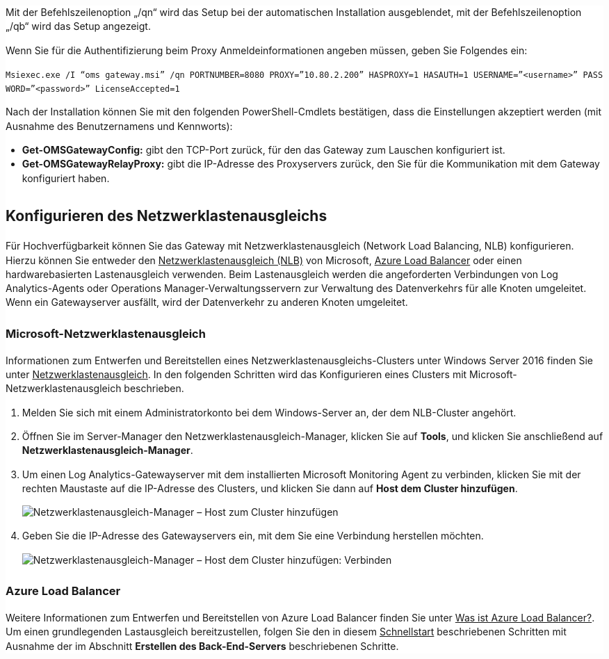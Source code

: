 Mit der Befehlszeilenoption „/qn“ wird das Setup bei der automatischen Installation ausgeblendet, mit der Befehlszeilenoption „/qb“ wird das Setup angezeigt.  

Wenn Sie für die Authentifizierung beim Proxy Anmeldeinformationen angeben müssen, geben Sie Folgendes ein:

```dos
Msiexec.exe /I “oms gateway.msi” /qn PORTNUMBER=8080 PROXY=”10.80.2.200” HASPROXY=1 HASAUTH=1 USERNAME=”<username>” PASSWORD=”<password>” LicenseAccepted=1 
```

Nach der Installation können Sie mit den folgenden PowerShell-Cmdlets bestätigen, dass die Einstellungen akzeptiert werden (mit Ausnahme des Benutzernamens und Kennworts):

- **Get-OMSGatewayConfig:** gibt den TCP-Port zurück, für den das Gateway zum Lauschen konfiguriert ist.
- **Get-OMSGatewayRelayProxy:** gibt die IP-Adresse des Proxyservers zurück, den Sie für die Kommunikation mit dem Gateway konfiguriert haben.

## <a name="configure-network-load-balancing"></a>Konfigurieren des Netzwerklastenausgleichs 
Für Hochverfügbarkeit können Sie das Gateway mit Netzwerklastenausgleich (Network Load Balancing, NLB) konfigurieren. Hierzu können Sie entweder den [Netzwerklastenausgleich (NLB)](https://docs.microsoft.com/windows-server/networking/technologies/network-load-balancing) von Microsoft, [Azure Load Balancer](../../load-balancer/load-balancer-overview.md) oder einen hardwarebasierten Lastenausgleich verwenden. Beim Lastenausgleich werden die angeforderten Verbindungen von Log Analytics-Agents oder Operations Manager-Verwaltungsservern zur Verwaltung des Datenverkehrs für alle Knoten umgeleitet. Wenn ein Gatewayserver ausfällt, wird der Datenverkehr zu anderen Knoten umgeleitet.

### <a name="microsoft-network-load-balancing"></a>Microsoft-Netzwerklastenausgleich
Informationen zum Entwerfen und Bereitstellen eines Netzwerklastenausgleichs-Clusters unter Windows Server 2016 finden Sie unter [Netzwerklastenausgleich](https://docs.microsoft.com/windows-server/networking/technologies/network-load-balancing). In den folgenden Schritten wird das Konfigurieren eines Clusters mit Microsoft-Netzwerklastenausgleich beschrieben.  

1. Melden Sie sich mit einem Administratorkonto bei dem Windows-Server an, der dem NLB-Cluster angehört.  
2. Öffnen Sie im Server-Manager den Netzwerklastenausgleich-Manager, klicken Sie auf **Tools**, und klicken Sie anschließend auf **Netzwerklastenausgleich-Manager**.
3. Um einen Log Analytics-Gatewayserver mit dem installierten Microsoft Monitoring Agent zu verbinden, klicken Sie mit der rechten Maustaste auf die IP-Adresse des Clusters, und klicken Sie dann auf **Host dem Cluster hinzufügen**. 

    ![Netzwerklastenausgleich-Manager – Host zum Cluster hinzufügen](./media/gateway/nlb02.png)
 
4. Geben Sie die IP-Adresse des Gatewayservers ein, mit dem Sie eine Verbindung herstellen möchten. 

    ![Netzwerklastenausgleich-Manager – Host dem Cluster hinzufügen: Verbinden](./media/gateway/nlb03.png) 

### <a name="azure-load-balancer"></a>Azure Load Balancer
Weitere Informationen zum Entwerfen und Bereitstellen von Azure Load Balancer finden Sie unter [Was ist Azure Load Balancer?](../../load-balancer/load-balancer-overview.md). Um einen grundlegenden Lastausgleich bereitzustellen, folgen Sie den in diesem [Schnellstart](../../load-balancer/quickstart-create-basic-load-balancer-portal.md) beschriebenen Schritten mit Ausnahme der im Abschnitt **Erstellen des Back-End-Servers** beschriebenen Schritte.   
